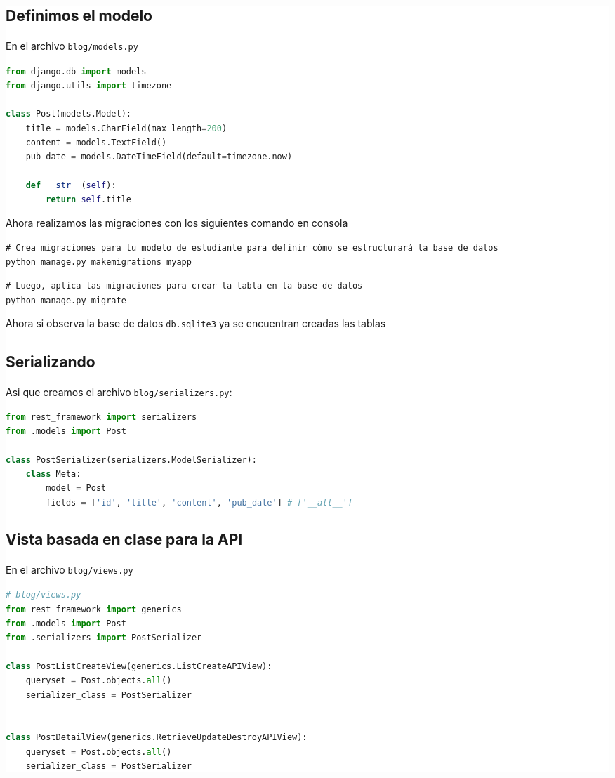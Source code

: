 ## Definimos el modelo

En el archivo `blog/models.py`

```python
from django.db import models
from django.utils import timezone

class Post(models.Model):
    title = models.CharField(max_length=200)
    content = models.TextField()
    pub_date = models.DateTimeField(default=timezone.now)

    def __str__(self):
        return self.title

```

Ahora realizamos las migraciones con los siguientes comando en consola

```
# Crea migraciones para tu modelo de estudiante para definir cómo se estructurará la base de datos
python manage.py makemigrations myapp

```
```
# Luego, aplica las migraciones para crear la tabla en la base de datos
python manage.py migrate
```
Ahora si observa la base de datos `db.sqlite3` ya se encuentran creadas las tablas


## Serializando

Asi que creamos el archivo `blog/serializers.py`:
```python
from rest_framework import serializers
from .models import Post

class PostSerializer(serializers.ModelSerializer):
    class Meta:
        model = Post
        fields = ['id', 'title', 'content', 'pub_date'] # ['__all__']

```


## Vista basada en clase para la API

En el archivo `blog/views.py`

```python
# blog/views.py
from rest_framework import generics
from .models import Post
from .serializers import PostSerializer

class PostListCreateView(generics.ListCreateAPIView):
    queryset = Post.objects.all()
    serializer_class = PostSerializer


class PostDetailView(generics.RetrieveUpdateDestroyAPIView):
    queryset = Post.objects.all()
    serializer_class = PostSerializer
```